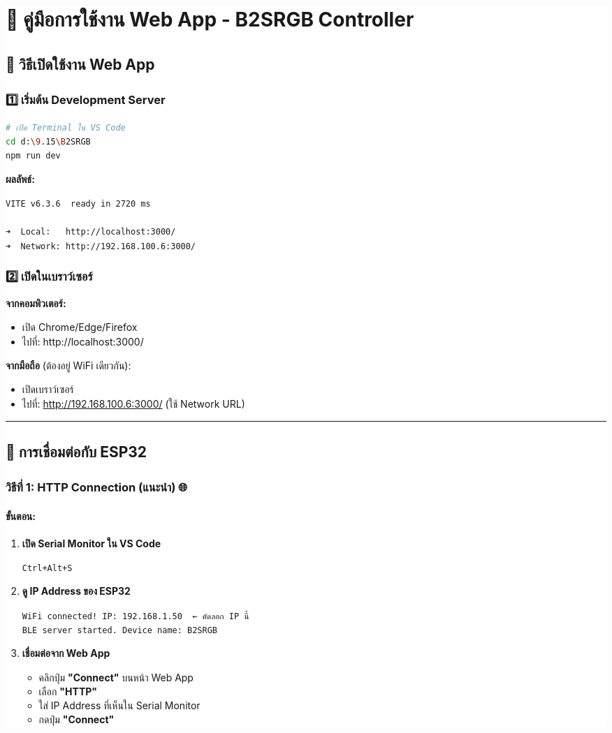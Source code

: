 # 📱 คู่มือการใช้งาน Web App - B2SRGB Controller

## 🚀 วิธีเปิดใช้งาน Web App

### 1️⃣ เริ่มต้น Development Server

```bash
# เปิด Terminal ใน VS Code
cd d:\9.15\B2SRGB
npm run dev
```

**ผลลัพธ์:**
```
VITE v6.3.6  ready in 2720 ms

➜  Local:   http://localhost:3000/
➜  Network: http://192.168.100.6:3000/
```

### 2️⃣ เปิดในเบราว์เซอร์

**จากคอมพิวเตอร์:**
- เปิด Chrome/Edge/Firefox
- ไปที่: http://localhost:3000/

**จากมือถือ** (ต้องอยู่ WiFi เดียวกัน):
- เปิดเบราว์เซอร์
- ไปที่: http://192.168.100.6:3000/ (ใช้ Network URL)

---

## 🔌 การเชื่อมต่อกับ ESP32

### วิธีที่ 1: HTTP Connection (แนะนำ) 🌐

#### ขั้นตอน:

1. **เปิด Serial Monitor ใน VS Code**
   ```
   Ctrl+Alt+S
   ```

2. **ดู IP Address ของ ESP32**
   ```
   WiFi connected! IP: 192.168.1.50  ← คัดลอก IP นี้
   BLE server started. Device name: B2SRGB
   ```

3. **เชื่อมต่อจาก Web App**
   - คลิกปุ่ม **"Connect"** บนหน้า Web App
   - เลือก **"HTTP"**
   - ใส่ IP Address ที่เห็นใน Serial Monitor
   - กดปุ่ม **"Connect"**
